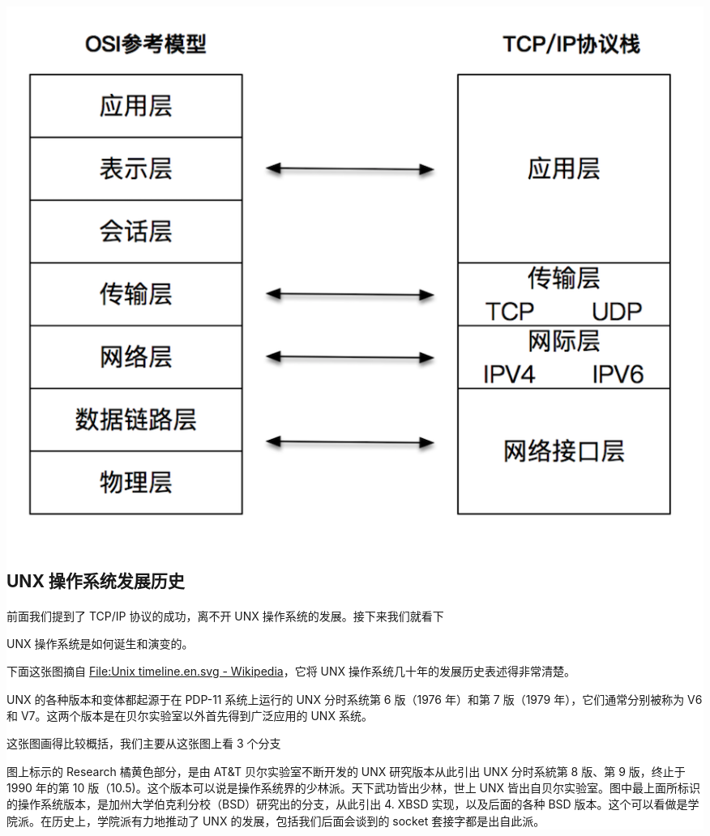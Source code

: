 ![](./res/2020001.png)

## UNX 操作系统发展历史

前面我们提到了 TCP/IP 协议的成功，离不开 UNX 操作系统的发展。接下来我们就看下

UNX 操作系统是如何诞生和演变的。

下面这张图摘自 [File:Unix timeline.en.svg - Wikipedia](https://en.wikipedia.org/wiki/File:Unix_timeline.en.svg)，它将 UNX 操作系统几十年的发展历史表述得非常清楚。

UNX 的各种版本和变体都起源于在 PDP-11 系统上运行的 UNX 分时系统第 6 版（1976 年）和第 7 版（1979 年），它们通常分别被称为 V6 和 V7。这两个版本是在贝尔实验室以外首先得到广泛应用的 UNX 系统。

这张图画得比较概括，我们主要从这张图上看 3 个分支

图上标示的 Research 橘黄色部分，是由 AT&T 贝尔实验室不断开发的 UNX 研究版本从此引出 UNX 分时系統第 8 版、第 9 版，终止于 1990 年的第 10 版（10.5)。这个版本可以说是操作系统界的少林派。天下武功皆出少林，世上 UNX 皆出自贝尔实验室。图中最上面所标识的操作系统版本，是加州大学伯克利分校（BSD）研究出的分支，从此引出 4. XBSD 实现，以及后面的各种 BSD 版本。这个可以看做是学院派。在历史上，学院派有力地推动了 UNX 的发展，包括我们后面会谈到的 socket 套接字都是出自此派。
